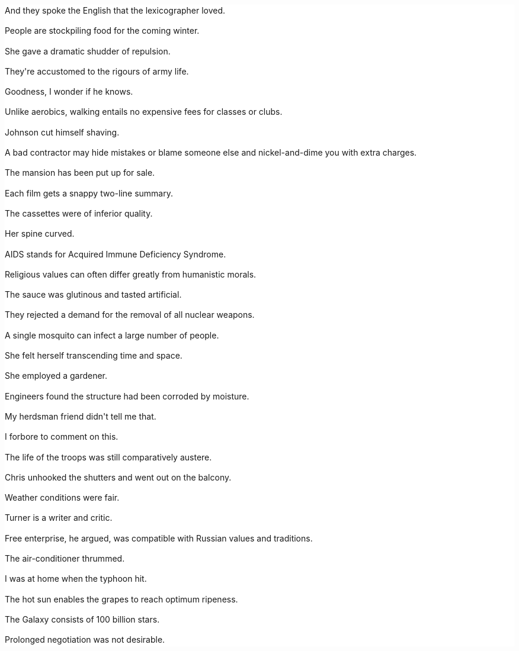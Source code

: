 And they spoke the English that the lexicographer loved.

People are stockpiling food for the coming winter.

She gave a dramatic shudder of repulsion.

They're accustomed to the rigours of army life.

Goodness, I wonder if he knows.

Unlike aerobics, walking entails no expensive fees for classes or clubs.

Johnson cut himself shaving.

A bad contractor may hide mistakes or blame someone else and nickel-and-dime you with extra charges.

The mansion has been put up for sale.

Each film gets a snappy two-line summary.

The cassettes were of inferior quality.

Her spine curved.

AIDS stands for Acquired Immune Deficiency Syndrome.

Religious values can often differ greatly from humanistic morals.

The sauce was glutinous and tasted artificial.

They rejected a demand for the removal of all nuclear weapons.

A single mosquito can infect a large number of people.

She felt herself transcending time and space.

She employed a gardener.

Engineers found the structure had been corroded by moisture.

My herdsman friend didn't tell me that.

I forbore to comment on this.

The life of the troops was still comparatively austere.

Chris unhooked the shutters and went out on the balcony.

Weather conditions were fair.

Turner is a writer and critic.

Free enterprise, he argued, was compatible with Russian values and traditions.

The air-conditioner thrummed.

I was at home when the typhoon hit.

The hot sun enables the grapes to reach optimum ripeness.

The Galaxy consists of 100 billion stars.

Prolonged negotiation was not desirable.
